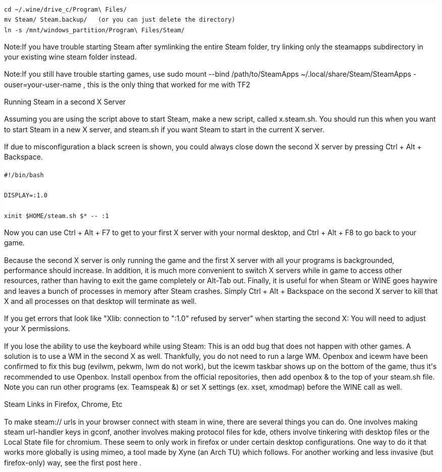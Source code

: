     cd ~/.wine/drive_c/Program\ Files/ 
    mv Steam/ Steam.backup/   (or you can just delete the directory)
    ln -s /mnt/windows_partition/Program\ Files/Steam/

Note:If you have trouble starting Steam after symlinking the entire
Steam folder, try linking only the steamapps subdirectory in your
existing wine steam folder instead.

Note:If you still have trouble starting games, use
sudo mount --bind /path/to/SteamApps ~/.local/share/Steam/SteamApps -ouser=your-user-name ,
this is the only thing that worked for me with TF2

Running Steam in a second X Server

Assuming you are using the script above to start Steam, make a new
script, called x.steam.sh. You should run this when you want to start
Steam in a new X server, and steam.sh if you want Steam to start in the
current X server.

If due to misconfiguration a black screen is shown, you could always
close down the second X server by pressing Ctrl + Alt + Backspace.

    #!/bin/bash 

    DISPLAY=:1.0

    xinit $HOME/steam.sh $* -- :1

Now you can use Ctrl + Alt + F7 to get to your first X server with your
normal desktop, and Ctrl + Alt + F8 to go back to your game.

Because the second X server is only running the game and the first X
server with all your programs is backgrounded, performance should
increase. In addition, it is much more convenient to switch X servers
while in game to access other resources, rather than having to exit the
game completely or Alt-Tab out. Finally, it is useful for when Steam or
WINE goes haywire and leaves a bunch of processes in memory after Steam
crashes. Simply Ctrl + Alt + Backspace on the second X server to kill
that X and all processes on that desktop will terminate as well.

If you get errors that look like "Xlib: connection to ":1.0" refused by
server" when starting the second X: You will need to adjust your X
permissions.

If you lose the ability to use the keyboard while using Steam: This is
an odd bug that does not happen with other games. A solution is to use a
WM in the second X as well. Thankfully, you do not need to run a large
WM. Openbox and icewm have been confirmed to fix this bug (evilwm,
pekwm, lwm do not work), but the icewm taskbar shows up on the bottom of
the game, thus it's recommended to use Openbox. Install openbox from the
official repositories, then add openbox & to the top of your steam.sh
file. Note you can run other programs (ex. Teamspeak &) or set X
settings (ex. xset, xmodmap) before the WINE call as well.

Steam Links in Firefox, Chrome, Etc

To make steam:// urls in your browser connect with steam in wine, there
are several things you can do. One involves making steam url-handler
keys in gconf, another involves making protocol files for kde, others
involve tinkering with desktop files or the Local State file for
chromium. These seem to only work in firefox or under certain desktop
configurations. One way to do it that works more globally is using
mimeo, a tool made by Xyne (an Arch TU) which follows. For another
working and less invasive (but firefox-only) way, see the first post
here .

